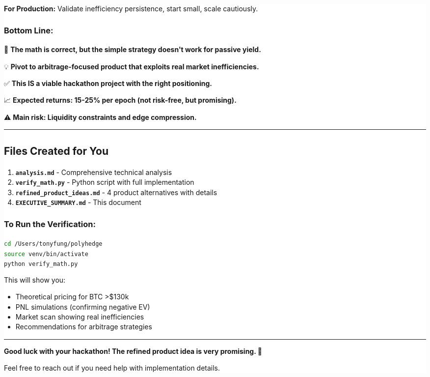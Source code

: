 **For Production:**
Validate inefficiency persistence, start small, scale cautiously.

### Bottom Line:

🎯 **The math is correct, but the simple strategy doesn't work for passive yield.**

💡 **Pivot to arbitrage-focused product that exploits real market inefficiencies.**

✅ **This IS a viable hackathon project with the right positioning.**

📈 **Expected returns: 15-25% per epoch (not risk-free, but promising).**

⚠️ **Main risk: Liquidity constraints and edge compression.**

---

## Files Created for You

1. **`analysis.md`** - Comprehensive technical analysis
2. **`verify_math.py`** - Python script with full implementation
3. **`refined_product_ideas.md`** - 4 product alternatives with details
4. **`EXECUTIVE_SUMMARY.md`** - This document

### To Run the Verification:

```bash
cd /Users/tonyfung/polyhedge
source venv/bin/activate
python verify_math.py
```

This will show you:

- Theoretical pricing for BTC >$130k
- PNL simulations (confirming negative EV)
- Market scan showing real inefficiencies
- Recommendations for arbitrage strategies

---

**Good luck with your hackathon! The refined product idea is very promising. 🚀**

Feel free to reach out if you need help with implementation details.

